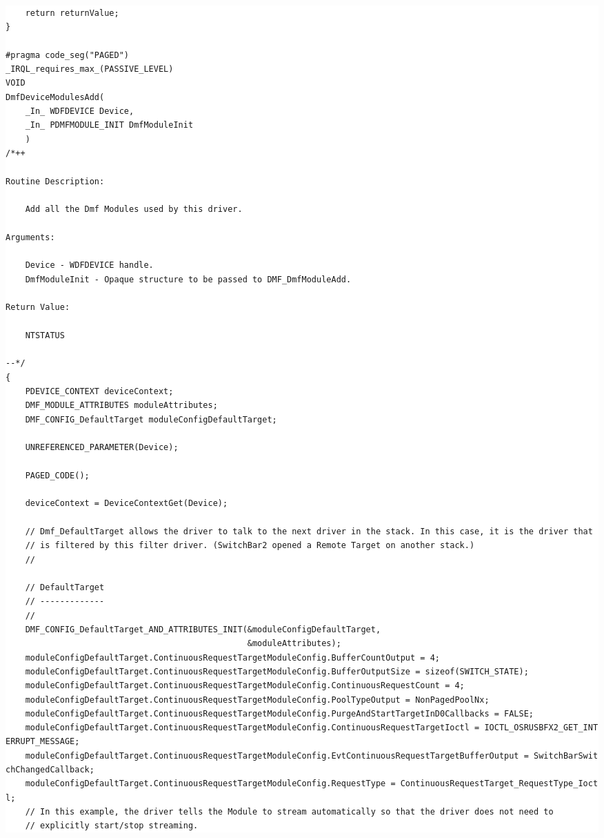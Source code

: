 ```
    return returnValue;
}

#pragma code_seg("PAGED")
_IRQL_requires_max_(PASSIVE_LEVEL)
VOID
DmfDeviceModulesAdd(
    _In_ WDFDEVICE Device,
    _In_ PDMFMODULE_INIT DmfModuleInit
    )
/*++

Routine Description:

    Add all the Dmf Modules used by this driver.

Arguments:

    Device - WDFDEVICE handle.
    DmfModuleInit - Opaque structure to be passed to DMF_DmfModuleAdd.

Return Value:

    NTSTATUS

--*/
{
    PDEVICE_CONTEXT deviceContext;
    DMF_MODULE_ATTRIBUTES moduleAttributes;
    DMF_CONFIG_DefaultTarget moduleConfigDefaultTarget;

    UNREFERENCED_PARAMETER(Device);

    PAGED_CODE();

    deviceContext = DeviceContextGet(Device);

    // Dmf_DefaultTarget allows the driver to talk to the next driver in the stack. In this case, it is the driver that
    // is filtered by this filter driver. (SwitchBar2 opened a Remote Target on another stack.)
    //

    // DefaultTarget
    // -------------
    //
    DMF_CONFIG_DefaultTarget_AND_ATTRIBUTES_INIT(&moduleConfigDefaultTarget,
                                                 &moduleAttributes);
    moduleConfigDefaultTarget.ContinuousRequestTargetModuleConfig.BufferCountOutput = 4;
    moduleConfigDefaultTarget.ContinuousRequestTargetModuleConfig.BufferOutputSize = sizeof(SWITCH_STATE);
    moduleConfigDefaultTarget.ContinuousRequestTargetModuleConfig.ContinuousRequestCount = 4;
    moduleConfigDefaultTarget.ContinuousRequestTargetModuleConfig.PoolTypeOutput = NonPagedPoolNx;
    moduleConfigDefaultTarget.ContinuousRequestTargetModuleConfig.PurgeAndStartTargetInD0Callbacks = FALSE;
    moduleConfigDefaultTarget.ContinuousRequestTargetModuleConfig.ContinuousRequestTargetIoctl = IOCTL_OSRUSBFX2_GET_INTERRUPT_MESSAGE;
    moduleConfigDefaultTarget.ContinuousRequestTargetModuleConfig.EvtContinuousRequestTargetBufferOutput = SwitchBarSwitchChangedCallback;
    moduleConfigDefaultTarget.ContinuousRequestTargetModuleConfig.RequestType = ContinuousRequestTarget_RequestType_Ioctl;
    // In this example, the driver tells the Module to stream automatically so that the driver does not need to 
    // explicitly start/stop streaming.
```
